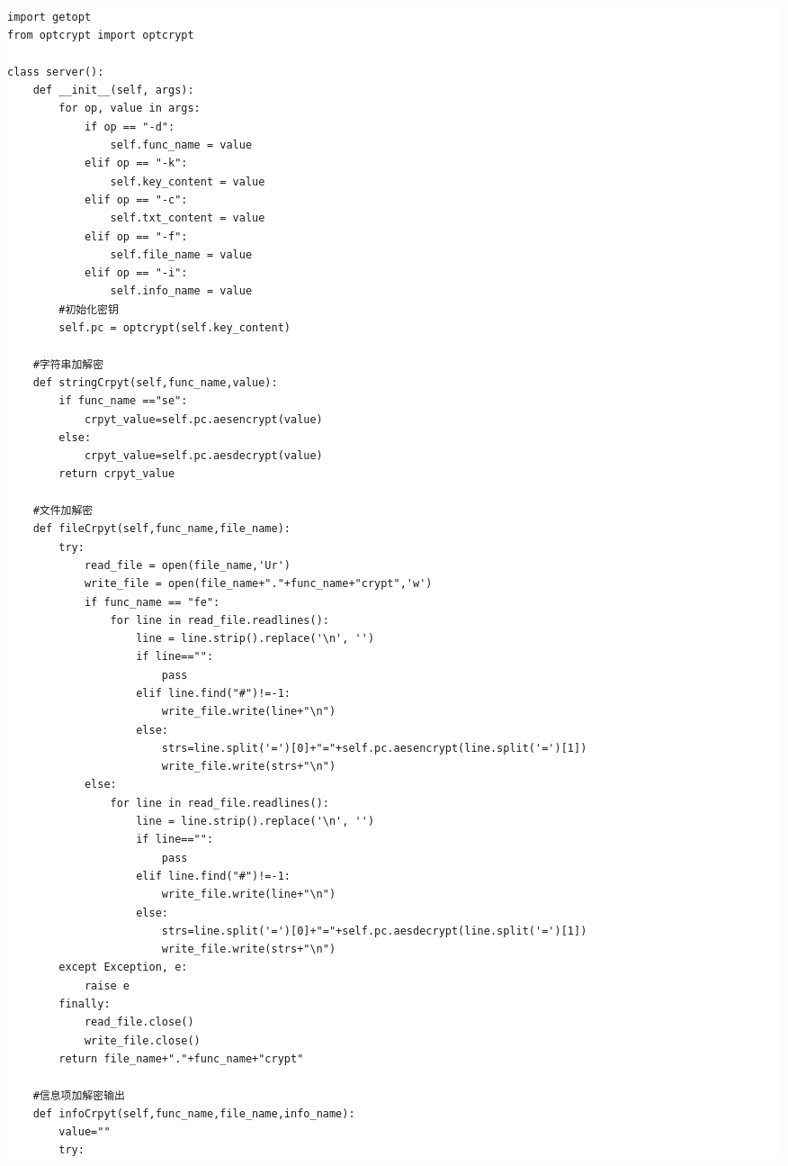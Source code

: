 ```
import getopt 
from optcrypt import optcrypt

class server():
    def __init__(self, args):
        for op, value in args:
            if op == "-d":
                self.func_name = value
            elif op == "-k":
                self.key_content = value
            elif op == "-c":
                self.txt_content = value
            elif op == "-f":
                self.file_name = value
            elif op == "-i":
                self.info_name = value
        #初始化密钥
        self.pc = optcrypt(self.key_content)

    #字符串加解密
    def stringCrpyt(self,func_name,value):
        if func_name =="se":
            crpyt_value=self.pc.aesencrypt(value)
        else:
            crpyt_value=self.pc.aesdecrypt(value)
        return crpyt_value

    #文件加解密
    def fileCrpyt(self,func_name,file_name):
        try:
            read_file = open(file_name,'Ur')
            write_file = open(file_name+"."+func_name+"crypt",'w')
            if func_name == "fe":
                for line in read_file.readlines():
                    line = line.strip().replace('\n', '')
                    if line=="":
                        pass
                    elif line.find("#")!=-1:
                        write_file.write(line+"\n")
                    else:
                        strs=line.split('=')[0]+"="+self.pc.aesencrypt(line.split('=')[1])
                        write_file.write(strs+"\n")
            else:
                for line in read_file.readlines():
                    line = line.strip().replace('\n', '')
                    if line=="":
                        pass
                    elif line.find("#")!=-1:
                        write_file.write(line+"\n")
                    else:
                        strs=line.split('=')[0]+"="+self.pc.aesdecrypt(line.split('=')[1])
                        write_file.write(strs+"\n")
        except Exception, e:
            raise e
        finally:
            read_file.close()
            write_file.close()
        return file_name+"."+func_name+"crypt"

    #信息项加解密输出
    def infoCrpyt(self,func_name,file_name,info_name):
        value=""
        try:
```